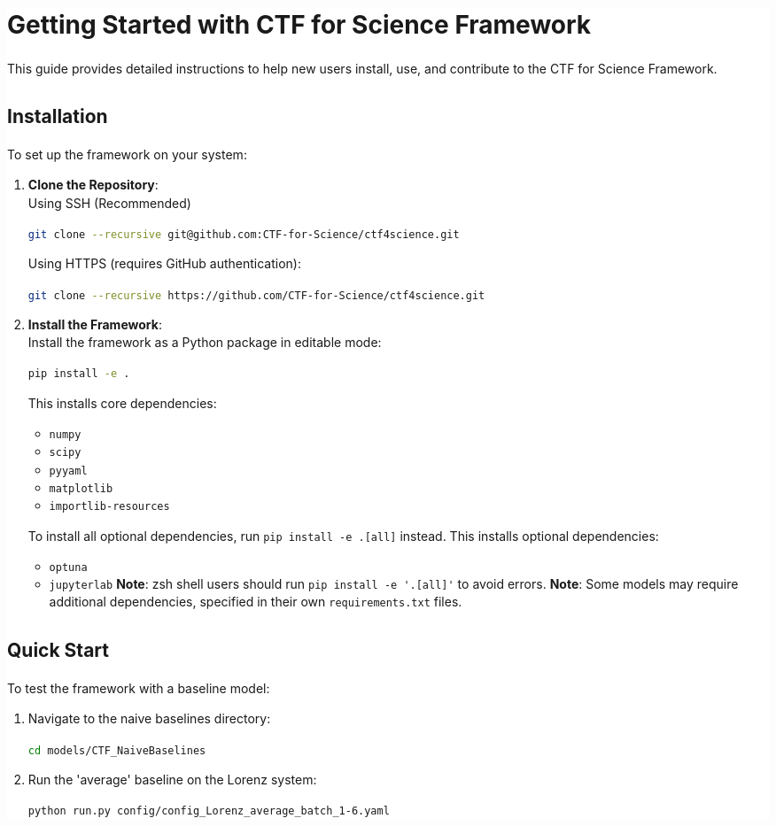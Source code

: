 # Getting Started with CTF for Science Framework

This guide provides detailed instructions to help new users install, use, and contribute to the CTF for Science Framework.

## Installation

To set up the framework on your system:

1. **Clone the Repository**:  
    Using SSH (Recommended)
    ```bash
    git clone --recursive git@github.com:CTF-for-Science/ctf4science.git
    ```  

    Using HTTPS (requires GitHub authentication):  
    ```bash
    git clone --recursive https://github.com/CTF-for-Science/ctf4science.git
    ```

2. **Install the Framework**:  
   Install the framework as a Python package in editable mode:
   ```bash
   pip install -e .
   ```

   This installs core dependencies:
   - `numpy`
   - `scipy`
   - `pyyaml`
   - `matplotlib`
   - `importlib-resources`

   To install all optional dependencies, run `pip install -e .[all]` instead. This installs optional dependencies:
   - `optuna`
   - `jupyterlab`
   **Note**: zsh shell users should run  `pip install -e '.[all]'` to avoid errors.
   **Note**: Some models may require additional dependencies, specified in their own `requirements.txt` files.

## Quick Start

To test the framework with a baseline model:

1. Navigate to the naive baselines directory:
   ```bash
   cd models/CTF_NaiveBaselines
   ```

2. Run the 'average' baseline on the Lorenz system:
   ```bash
   python run.py config/config_Lorenz_average_batch_1-6.yaml
   ```
